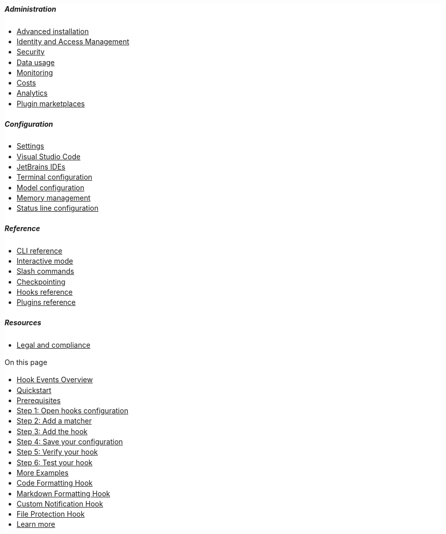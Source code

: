 
##### Administration
  * [Advanced installation](https://docs.claude.com/en/docs/claude-code/setup)
  * [Identity and Access Management](https://docs.claude.com/en/docs/claude-code/iam)
  * [Security](https://docs.claude.com/en/docs/claude-code/security)
  * [Data usage](https://docs.claude.com/en/docs/claude-code/data-usage)
  * [Monitoring](https://docs.claude.com/en/docs/claude-code/monitoring-usage)
  * [Costs](https://docs.claude.com/en/docs/claude-code/costs)
  * [Analytics](https://docs.claude.com/en/docs/claude-code/analytics)
  * [Plugin marketplaces](https://docs.claude.com/en/docs/claude-code/plugin-marketplaces)


##### Configuration
  * [Settings](https://docs.claude.com/en/docs/claude-code/settings)
  * [Visual Studio Code](https://docs.claude.com/en/docs/claude-code/vs-code)
  * [JetBrains IDEs](https://docs.claude.com/en/docs/claude-code/jetbrains)
  * [Terminal configuration](https://docs.claude.com/en/docs/claude-code/terminal-config)
  * [Model configuration](https://docs.claude.com/en/docs/claude-code/model-config)
  * [Memory management](https://docs.claude.com/en/docs/claude-code/memory)
  * [Status line configuration](https://docs.claude.com/en/docs/claude-code/statusline)


##### Reference
  * [CLI reference](https://docs.claude.com/en/docs/claude-code/cli-reference)
  * [Interactive mode](https://docs.claude.com/en/docs/claude-code/interactive-mode)
  * [Slash commands](https://docs.claude.com/en/docs/claude-code/slash-commands)
  * [Checkpointing](https://docs.claude.com/en/docs/claude-code/checkpointing)
  * [Hooks reference](https://docs.claude.com/en/docs/claude-code/hooks)
  * [Plugins reference](https://docs.claude.com/en/docs/claude-code/plugins-reference)


##### Resources
  * [Legal and compliance](https://docs.claude.com/en/docs/claude-code/legal-and-compliance)


On this page
  * [Hook Events Overview](https://docs.claude.com/en/docs/claude-code/hooks-guide#hook-events-overview)
  * [Quickstart](https://docs.claude.com/en/docs/claude-code/hooks-guide#quickstart)
  * [Prerequisites](https://docs.claude.com/en/docs/claude-code/hooks-guide#prerequisites)
  * [Step 1: Open hooks configuration](https://docs.claude.com/en/docs/claude-code/hooks-guide#step-1%3A-open-hooks-configuration)
  * [Step 2: Add a matcher](https://docs.claude.com/en/docs/claude-code/hooks-guide#step-2%3A-add-a-matcher)
  * [Step 3: Add the hook](https://docs.claude.com/en/docs/claude-code/hooks-guide#step-3%3A-add-the-hook)
  * [Step 4: Save your configuration](https://docs.claude.com/en/docs/claude-code/hooks-guide#step-4%3A-save-your-configuration)
  * [Step 5: Verify your hook](https://docs.claude.com/en/docs/claude-code/hooks-guide#step-5%3A-verify-your-hook)
  * [Step 6: Test your hook](https://docs.claude.com/en/docs/claude-code/hooks-guide#step-6%3A-test-your-hook)
  * [More Examples](https://docs.claude.com/en/docs/claude-code/hooks-guide#more-examples)
  * [Code Formatting Hook](https://docs.claude.com/en/docs/claude-code/hooks-guide#code-formatting-hook)
  * [Markdown Formatting Hook](https://docs.claude.com/en/docs/claude-code/hooks-guide#markdown-formatting-hook)
  * [Custom Notification Hook](https://docs.claude.com/en/docs/claude-code/hooks-guide#custom-notification-hook)
  * [File Protection Hook](https://docs.claude.com/en/docs/claude-code/hooks-guide#file-protection-hook)
  * [Learn more](https://docs.claude.com/en/docs/claude-code/hooks-guide#learn-more)

